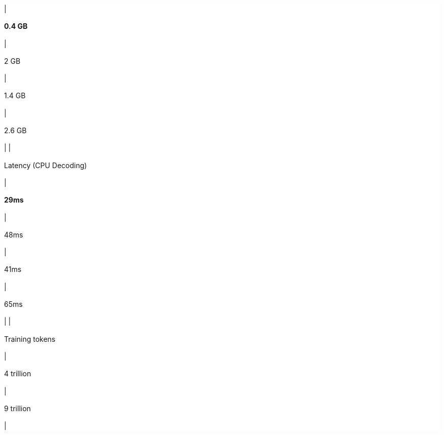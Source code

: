  | 

**0.4 GB**

 | 

2 GB

 | 

1.4 GB

 | 

2.6 GB

 |
| 

Latency (CPU Decoding)

 | 

**29ms**

 | 

48ms

 | 

41ms

 | 

65ms

 |
| 

Training tokens

 | 

4 trillion

 | 

9 trillion

 | 
